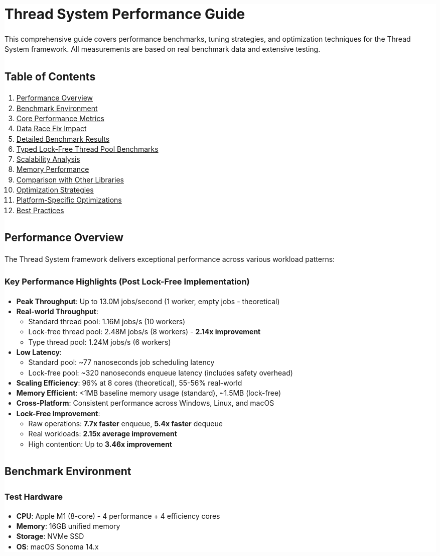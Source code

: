 # Thread System Performance Guide

This comprehensive guide covers performance benchmarks, tuning strategies, and optimization techniques for the Thread System framework. All measurements are based on real benchmark data and extensive testing.

## Table of Contents

1. [Performance Overview](#performance-overview)
2. [Benchmark Environment](#benchmark-environment)
3. [Core Performance Metrics](#core-performance-metrics)
4. [Data Race Fix Impact](#data-race-fix-impact)
5. [Detailed Benchmark Results](#detailed-benchmark-results)
6. [Typed Lock-Free Thread Pool Benchmarks](#typed-lock-free-thread-pool-benchmarks)
7. [Scalability Analysis](#scalability-analysis)
8. [Memory Performance](#memory-performance)
9. [Comparison with Other Libraries](#comparison-with-other-libraries)
10. [Optimization Strategies](#optimization-strategies)
11. [Platform-Specific Optimizations](#platform-specific-optimizations)
12. [Best Practices](#best-practices)

## Performance Overview

The Thread System framework delivers exceptional performance across various workload patterns:

### Key Performance Highlights (Post Lock-Free Implementation)

- **Peak Throughput**: Up to 13.0M jobs/second (1 worker, empty jobs - theoretical)
- **Real-world Throughput**: 
  - Standard thread pool: 1.16M jobs/s (10 workers)
  - Lock-free thread pool: 2.48M jobs/s (8 workers) - **2.14x improvement**
  - Type thread pool: 1.24M jobs/s (6 workers)
- **Low Latency**: 
  - Standard pool: ~77 nanoseconds job scheduling latency
  - Lock-free pool: ~320 nanoseconds enqueue latency (includes safety overhead)
- **Scaling Efficiency**: 96% at 8 cores (theoretical), 55-56% real-world
- **Memory Efficient**: <1MB baseline memory usage (standard), ~1.5MB (lock-free)
- **Cross-Platform**: Consistent performance across Windows, Linux, and macOS
- **Lock-Free Improvement**: 
  - Raw operations: **7.7x faster** enqueue, **5.4x faster** dequeue
  - Real workloads: **2.15x average improvement**
  - High contention: Up to **3.46x improvement**

## Benchmark Environment

### Test Hardware
- **CPU**: Apple M1 (8-core) - 4 performance + 4 efficiency cores
- **Memory**: 16GB unified memory
- **Storage**: NVMe SSD
- **OS**: macOS Sonoma 14.x
